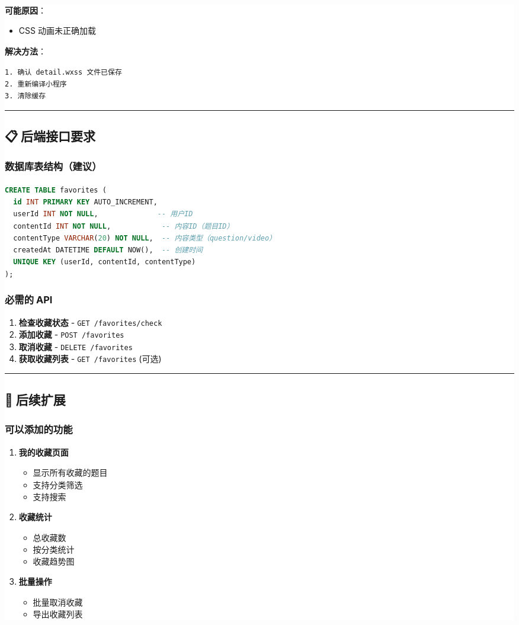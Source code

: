 **可能原因**：
- CSS 动画未正确加载

**解决方法**：
```bash
1. 确认 detail.wxss 文件已保存
2. 重新编译小程序
3. 清除缓存
```

---

## 📋 后端接口要求

### 数据库表结构（建议）

```sql
CREATE TABLE favorites (
  id INT PRIMARY KEY AUTO_INCREMENT,
  userId INT NOT NULL,              -- 用户ID
  contentId INT NOT NULL,            -- 内容ID（题目ID）
  contentType VARCHAR(20) NOT NULL,  -- 内容类型（question/video）
  createdAt DATETIME DEFAULT NOW(),  -- 创建时间
  UNIQUE KEY (userId, contentId, contentType)
);
```

### 必需的 API

1. **检查收藏状态** - `GET /favorites/check`
2. **添加收藏** - `POST /favorites`
3. **取消收藏** - `DELETE /favorites`
4. **获取收藏列表** - `GET /favorites` (可选)

---

## 🚀 后续扩展

### 可以添加的功能

1. **我的收藏页面**
   - 显示所有收藏的题目
   - 支持分类筛选
   - 支持搜索

2. **收藏统计**
   - 总收藏数
   - 按分类统计
   - 收藏趋势图

3. **批量操作**
   - 批量取消收藏
   - 导出收藏列表
